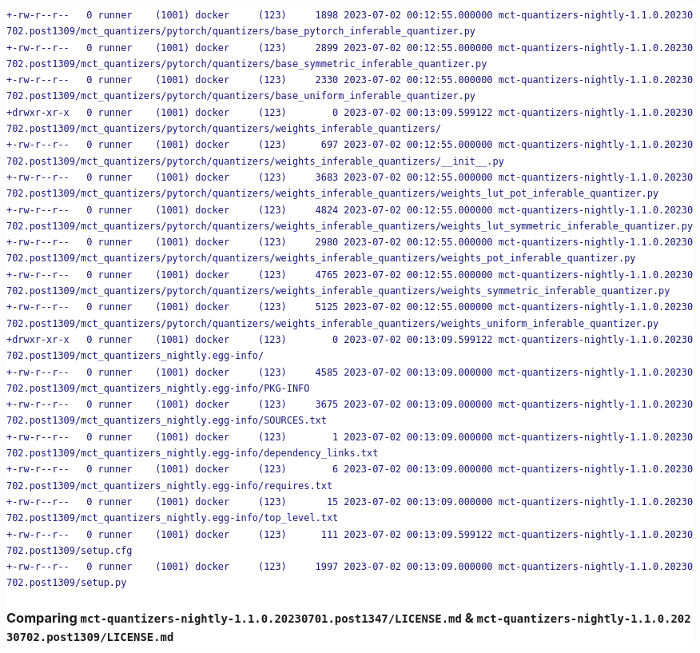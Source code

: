 ```diff
+-rw-r--r--   0 runner    (1001) docker     (123)     1898 2023-07-02 00:12:55.000000 mct-quantizers-nightly-1.1.0.20230702.post1309/mct_quantizers/pytorch/quantizers/base_pytorch_inferable_quantizer.py
+-rw-r--r--   0 runner    (1001) docker     (123)     2899 2023-07-02 00:12:55.000000 mct-quantizers-nightly-1.1.0.20230702.post1309/mct_quantizers/pytorch/quantizers/base_symmetric_inferable_quantizer.py
+-rw-r--r--   0 runner    (1001) docker     (123)     2330 2023-07-02 00:12:55.000000 mct-quantizers-nightly-1.1.0.20230702.post1309/mct_quantizers/pytorch/quantizers/base_uniform_inferable_quantizer.py
+drwxr-xr-x   0 runner    (1001) docker     (123)        0 2023-07-02 00:13:09.599122 mct-quantizers-nightly-1.1.0.20230702.post1309/mct_quantizers/pytorch/quantizers/weights_inferable_quantizers/
+-rw-r--r--   0 runner    (1001) docker     (123)      697 2023-07-02 00:12:55.000000 mct-quantizers-nightly-1.1.0.20230702.post1309/mct_quantizers/pytorch/quantizers/weights_inferable_quantizers/__init__.py
+-rw-r--r--   0 runner    (1001) docker     (123)     3683 2023-07-02 00:12:55.000000 mct-quantizers-nightly-1.1.0.20230702.post1309/mct_quantizers/pytorch/quantizers/weights_inferable_quantizers/weights_lut_pot_inferable_quantizer.py
+-rw-r--r--   0 runner    (1001) docker     (123)     4824 2023-07-02 00:12:55.000000 mct-quantizers-nightly-1.1.0.20230702.post1309/mct_quantizers/pytorch/quantizers/weights_inferable_quantizers/weights_lut_symmetric_inferable_quantizer.py
+-rw-r--r--   0 runner    (1001) docker     (123)     2980 2023-07-02 00:12:55.000000 mct-quantizers-nightly-1.1.0.20230702.post1309/mct_quantizers/pytorch/quantizers/weights_inferable_quantizers/weights_pot_inferable_quantizer.py
+-rw-r--r--   0 runner    (1001) docker     (123)     4765 2023-07-02 00:12:55.000000 mct-quantizers-nightly-1.1.0.20230702.post1309/mct_quantizers/pytorch/quantizers/weights_inferable_quantizers/weights_symmetric_inferable_quantizer.py
+-rw-r--r--   0 runner    (1001) docker     (123)     5125 2023-07-02 00:12:55.000000 mct-quantizers-nightly-1.1.0.20230702.post1309/mct_quantizers/pytorch/quantizers/weights_inferable_quantizers/weights_uniform_inferable_quantizer.py
+drwxr-xr-x   0 runner    (1001) docker     (123)        0 2023-07-02 00:13:09.599122 mct-quantizers-nightly-1.1.0.20230702.post1309/mct_quantizers_nightly.egg-info/
+-rw-r--r--   0 runner    (1001) docker     (123)     4585 2023-07-02 00:13:09.000000 mct-quantizers-nightly-1.1.0.20230702.post1309/mct_quantizers_nightly.egg-info/PKG-INFO
+-rw-r--r--   0 runner    (1001) docker     (123)     3675 2023-07-02 00:13:09.000000 mct-quantizers-nightly-1.1.0.20230702.post1309/mct_quantizers_nightly.egg-info/SOURCES.txt
+-rw-r--r--   0 runner    (1001) docker     (123)        1 2023-07-02 00:13:09.000000 mct-quantizers-nightly-1.1.0.20230702.post1309/mct_quantizers_nightly.egg-info/dependency_links.txt
+-rw-r--r--   0 runner    (1001) docker     (123)        6 2023-07-02 00:13:09.000000 mct-quantizers-nightly-1.1.0.20230702.post1309/mct_quantizers_nightly.egg-info/requires.txt
+-rw-r--r--   0 runner    (1001) docker     (123)       15 2023-07-02 00:13:09.000000 mct-quantizers-nightly-1.1.0.20230702.post1309/mct_quantizers_nightly.egg-info/top_level.txt
+-rw-r--r--   0 runner    (1001) docker     (123)      111 2023-07-02 00:13:09.599122 mct-quantizers-nightly-1.1.0.20230702.post1309/setup.cfg
+-rw-r--r--   0 runner    (1001) docker     (123)     1997 2023-07-02 00:13:09.000000 mct-quantizers-nightly-1.1.0.20230702.post1309/setup.py
```

### Comparing `mct-quantizers-nightly-1.1.0.20230701.post1347/LICENSE.md` & `mct-quantizers-nightly-1.1.0.20230702.post1309/LICENSE.md`
